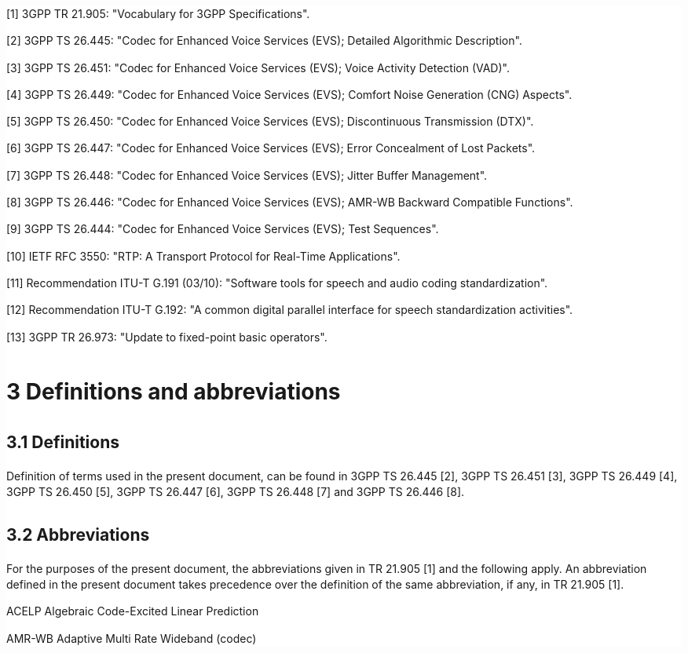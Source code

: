 \[1\] 3GPP TR 21.905: \"Vocabulary for 3GPP Specifications\".

\[2\] 3GPP TS 26.445: \"Codec for Enhanced Voice Services (EVS);
Detailed Algorithmic Description\".

\[3\] 3GPP TS 26.451: \"Codec for Enhanced Voice Services (EVS); Voice
Activity Detection (VAD)\".

\[4\] 3GPP TS 26.449: \"Codec for Enhanced Voice Services (EVS); Comfort
Noise Generation (CNG) Aspects\".

\[5\] 3GPP TS 26.450: \"Codec for Enhanced Voice Services (EVS);
Discontinuous Transmission (DTX)\".

\[6\] 3GPP TS 26.447: \"Codec for Enhanced Voice Services (EVS); Error
Concealment of Lost Packets\".

\[7\] 3GPP TS 26.448: \"Codec for Enhanced Voice Services (EVS); Jitter
Buffer Management\".

\[8\] 3GPP TS 26.446: \"Codec for Enhanced Voice Services (EVS); AMR-WB
Backward Compatible Functions\".

\[9\] 3GPP TS 26.444: \"Codec for Enhanced Voice Services (EVS); Test
Sequences\".

\[10\] IETF RFC 3550: \"RTP: A Transport Protocol for Real-Time
Applications\".

\[11\] Recommendation ITU-T G.191 (03/10): \"Software tools for speech
and audio coding standardization\".

\[12\] Recommendation ITU-T G.192: \"A common digital parallel interface
for speech standardization activities\".

\[13\] 3GPP TR 26.973: \"Update to fixed-point basic operators\".

3 Definitions and abbreviations
===============================

3.1 Definitions
---------------

Definition of terms used in the present document, can be found in 3GPP
TS 26.445 \[2\], 3GPP TS 26.451 \[3\], 3GPP TS 26.449 \[4\], 3GPP
TS 26.450 \[5\], 3GPP TS 26.447 \[6\], 3GPP TS 26.448 \[7\] and 3GPP
TS 26.446 \[8\].

3.2 Abbreviations
-----------------

For the purposes of the present document, the abbreviations given in
TR 21.905 \[1\] and the following apply. An abbreviation defined in the
present document takes precedence over the definition of the same
abbreviation, if any, in TR 21.905 \[1\].

ACELP Algebraic Code-Excited Linear Prediction

AMR-WB Adaptive Multi Rate Wideband (codec)
